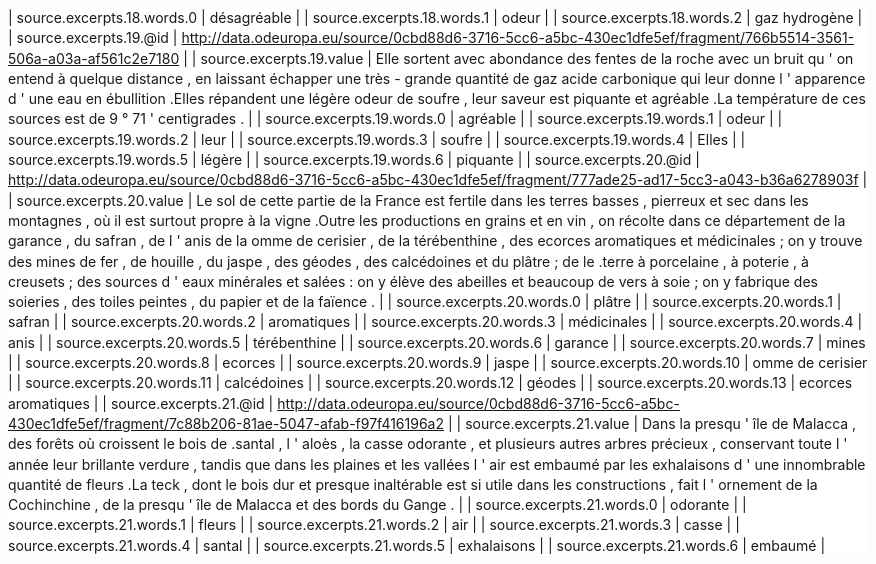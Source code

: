 | source.excerpts.18.words.0 | désagréable |
| source.excerpts.18.words.1 | odeur |
| source.excerpts.18.words.2 | gaz hydrogène |
| source.excerpts.19.@id | http://data.odeuropa.eu/source/0cbd88d6-3716-5cc6-a5bc-430ec1dfe5ef/fragment/766b5514-3561-506a-a03a-af561c2e7180 |
| source.excerpts.19.value | Elle sortent avec abondance des fentes de la roche avec un bruit qu ' on entend à quelque distance , en laissant échapper une très - grande quantité de gaz acide carbonique qui leur donne l ' apparence d ' une eau en ébullition .Elles répandent une légère odeur de soufre , leur saveur est piquante et agréable .La température de ces sources est de 9 ° 71 ' centigrades . |
| source.excerpts.19.words.0 | agréable |
| source.excerpts.19.words.1 | odeur |
| source.excerpts.19.words.2 | leur |
| source.excerpts.19.words.3 | soufre |
| source.excerpts.19.words.4 | Elles |
| source.excerpts.19.words.5 | légère |
| source.excerpts.19.words.6 | piquante |
| source.excerpts.20.@id | http://data.odeuropa.eu/source/0cbd88d6-3716-5cc6-a5bc-430ec1dfe5ef/fragment/777ade25-ad17-5cc3-a043-b36a6278903f |
| source.excerpts.20.value | Le sol de cette partie de la France est fertile dans les terres basses , pierreux et sec dans les montagnes , où il est surtout propre à la vigne .Outre les productions en grains et en vin , on récolte dans ce département de la garance , du safran , de l ' anis de la omme de cerisier , de la térébenthine , des ecorces aromatiques et médicinales ; on y trouve des mines de fer , de houille , du jaspe , des géodes , des calcédoines et du plâtre ; de le .terre à porcelaine , à poterie , à creusets ; des sources d ' eaux minérales et salées : on y élève des abeilles et beaucoup de vers à soie ; on y fabrique des soieries , des toiles peintes , du papier et de la faïence . |
| source.excerpts.20.words.0 | plâtre |
| source.excerpts.20.words.1 | safran |
| source.excerpts.20.words.2 | aromatiques |
| source.excerpts.20.words.3 | médicinales |
| source.excerpts.20.words.4 | anis |
| source.excerpts.20.words.5 | térébenthine |
| source.excerpts.20.words.6 | garance |
| source.excerpts.20.words.7 | mines |
| source.excerpts.20.words.8 | ecorces |
| source.excerpts.20.words.9 | jaspe |
| source.excerpts.20.words.10 | omme de cerisier |
| source.excerpts.20.words.11 | calcédoines |
| source.excerpts.20.words.12 | géodes |
| source.excerpts.20.words.13 | ecorces aromatiques |
| source.excerpts.21.@id | http://data.odeuropa.eu/source/0cbd88d6-3716-5cc6-a5bc-430ec1dfe5ef/fragment/7c88b206-81ae-5047-afab-f97f416196a2 |
| source.excerpts.21.value | Dans la presqu ' île de Malacca , des forêts où croissent le bois de .santal , l ' aloès , la casse odorante , et plusieurs autres arbres précieux , conservant toute l ' année leur brillante verdure , tandis que dans les plaines et les vallées l ' air est embaumé par les exhalaisons d ' une innombrable quantité de fleurs .La teck , dont le bois dur et presque inaltérable est si utile dans les constructions , fait l ' ornement de la Cochinchine , de la presqu ' île de Malacca et des bords du Gange . |
| source.excerpts.21.words.0 | odorante |
| source.excerpts.21.words.1 | fleurs |
| source.excerpts.21.words.2 | air |
| source.excerpts.21.words.3 | casse |
| source.excerpts.21.words.4 | santal |
| source.excerpts.21.words.5 | exhalaisons |
| source.excerpts.21.words.6 | embaumé |